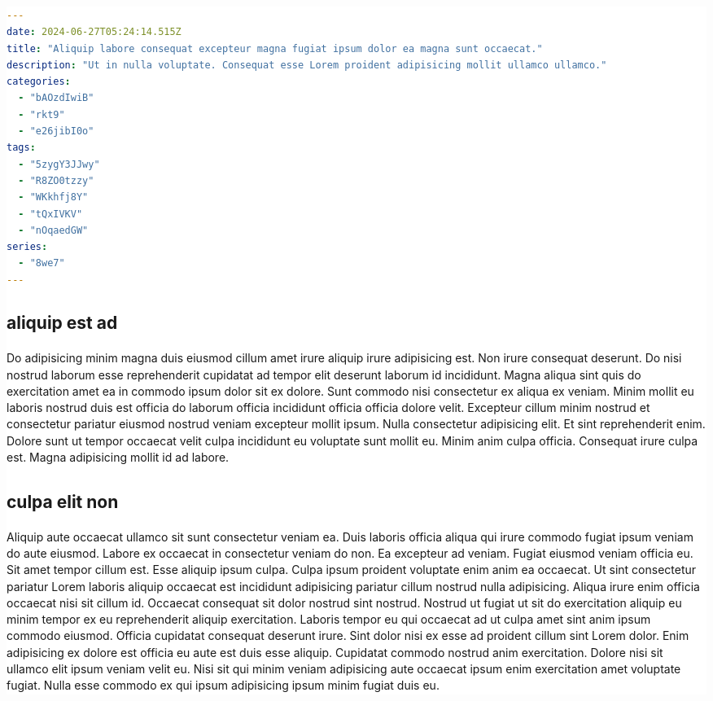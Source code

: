```yaml
---
date: 2024-06-27T05:24:14.515Z
title: "Aliquip labore consequat excepteur magna fugiat ipsum dolor ea magna sunt occaecat."
description: "Ut in nulla voluptate. Consequat esse Lorem proident adipisicing mollit ullamco ullamco."
categories:
  - "bAOzdIwiB"
  - "rkt9"
  - "e26jibI0o"
tags:
  - "5zygY3JJwy"
  - "R8ZO0tzzy"
  - "WKkhfj8Y"
  - "tQxIVKV"
  - "nOqaedGW"
series:
  - "8we7"
---
```



## aliquip est ad

Do adipisicing minim magna duis eiusmod cillum amet irure aliquip irure adipisicing est. Non irure consequat deserunt. Do nisi nostrud laborum esse reprehenderit cupidatat ad tempor elit deserunt laborum id incididunt. Magna aliqua sint quis do exercitation amet ea in commodo ipsum dolor sit ex dolore.
Sunt commodo nisi consectetur ex aliqua ex veniam. Minim mollit eu laboris nostrud duis est officia do laborum officia incididunt officia officia dolore velit. Excepteur cillum minim nostrud et consectetur pariatur eiusmod nostrud veniam excepteur mollit ipsum. Nulla consectetur adipisicing elit.
Et sint reprehenderit enim. Dolore sunt ut tempor occaecat velit culpa incididunt eu voluptate sunt mollit eu. Minim anim culpa officia. Consequat irure culpa est. Magna adipisicing mollit id ad labore.

## culpa elit non

Aliquip aute occaecat ullamco sit sunt consectetur veniam ea. Duis laboris officia aliqua qui irure commodo fugiat ipsum veniam do aute eiusmod. Labore ex occaecat in consectetur veniam do non. Ea excepteur ad veniam. Fugiat eiusmod veniam officia eu. Sit amet tempor cillum est. Esse aliquip ipsum culpa.
Culpa ipsum proident voluptate enim anim ea occaecat. Ut sint consectetur pariatur Lorem laboris aliquip occaecat est incididunt adipisicing pariatur cillum nostrud nulla adipisicing. Aliqua irure enim officia occaecat nisi sit cillum id. Occaecat consequat sit dolor nostrud sint nostrud. Nostrud ut fugiat ut sit do exercitation aliquip eu minim tempor ex eu reprehenderit aliquip exercitation. Laboris tempor eu qui occaecat ad ut culpa amet sint anim ipsum commodo eiusmod.
Officia cupidatat consequat deserunt irure. Sint dolor nisi ex esse ad proident cillum sint Lorem dolor. Enim adipisicing ex dolore est officia eu aute est duis esse aliquip. Cupidatat commodo nostrud anim exercitation. Dolore nisi sit ullamco elit ipsum veniam velit eu. Nisi sit qui minim veniam adipisicing aute occaecat ipsum enim exercitation amet voluptate fugiat. Nulla esse commodo ex qui ipsum adipisicing ipsum minim fugiat duis eu.
